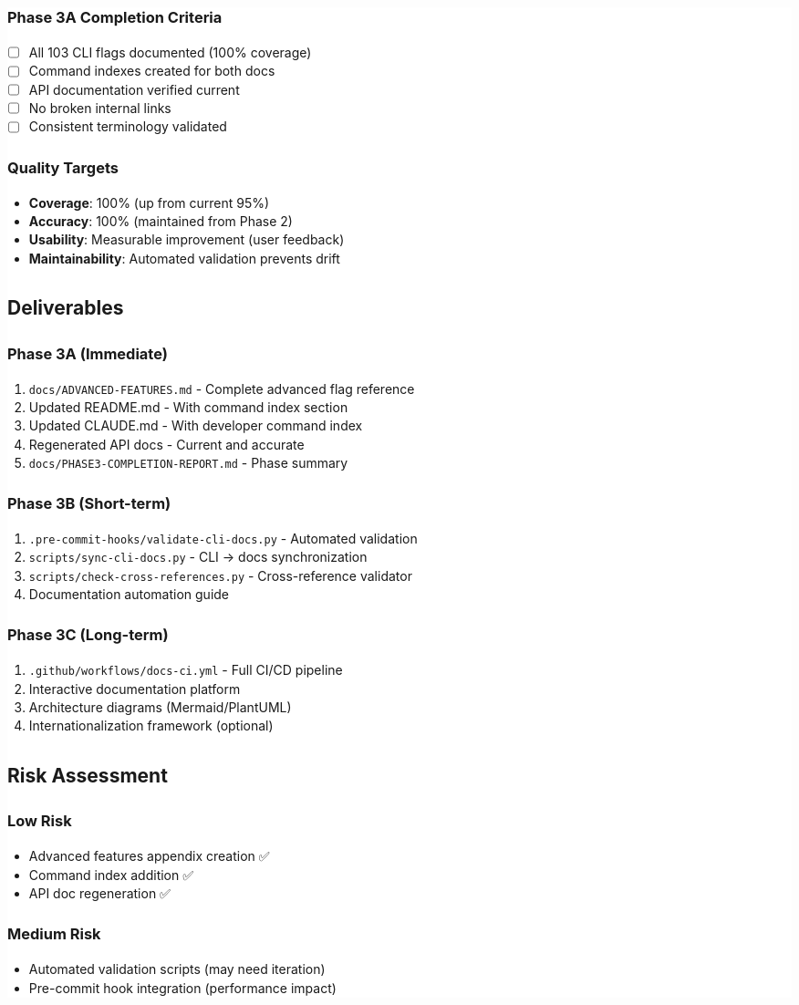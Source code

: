 ### Phase 3A Completion Criteria

- [ ] All 103 CLI flags documented (100% coverage)
- [ ] Command indexes created for both docs
- [ ] API documentation verified current
- [ ] No broken internal links
- [ ] Consistent terminology validated

### Quality Targets

- **Coverage**: 100% (up from current 95%)
- **Accuracy**: 100% (maintained from Phase 2)
- **Usability**: Measurable improvement (user feedback)
- **Maintainability**: Automated validation prevents drift

## Deliverables

### Phase 3A (Immediate)

1. `docs/ADVANCED-FEATURES.md` - Complete advanced flag reference
1. Updated README.md - With command index section
1. Updated CLAUDE.md - With developer command index
1. Regenerated API docs - Current and accurate
1. `docs/PHASE3-COMPLETION-REPORT.md` - Phase summary

### Phase 3B (Short-term)

1. `.pre-commit-hooks/validate-cli-docs.py` - Automated validation
1. `scripts/sync-cli-docs.py` - CLI → docs synchronization
1. `scripts/check-cross-references.py` - Cross-reference validator
1. Documentation automation guide

### Phase 3C (Long-term)

1. `.github/workflows/docs-ci.yml` - Full CI/CD pipeline
1. Interactive documentation platform
1. Architecture diagrams (Mermaid/PlantUML)
1. Internationalization framework (optional)

## Risk Assessment

### Low Risk

- Advanced features appendix creation ✅
- Command index addition ✅
- API doc regeneration ✅

### Medium Risk

- Automated validation scripts (may need iteration)
- Pre-commit hook integration (performance impact)
